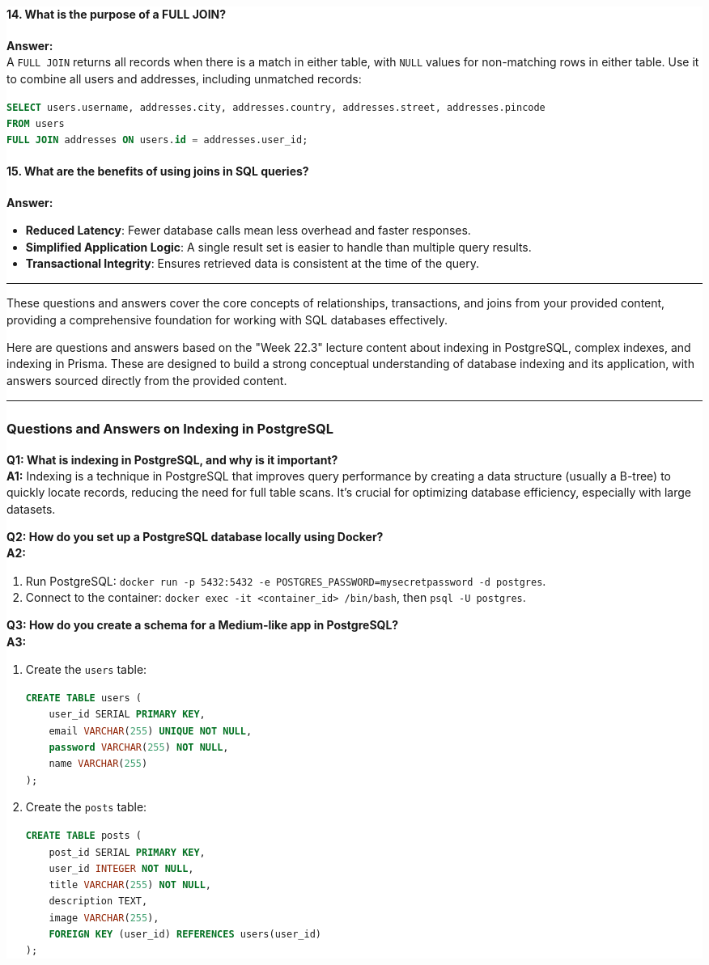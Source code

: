 #### **14. What is the purpose of a FULL JOIN?**
**Answer:**  
A `FULL JOIN` returns all records when there is a match in either table, with `NULL` values for non-matching rows in either table. Use it to combine all users and addresses, including unmatched records:  
```sql
SELECT users.username, addresses.city, addresses.country, addresses.street, addresses.pincode
FROM users
FULL JOIN addresses ON users.id = addresses.user_id;
```

#### **15. What are the benefits of using joins in SQL queries?**
**Answer:**  
- **Reduced Latency**: Fewer database calls mean less overhead and faster responses.  
- **Simplified Application Logic**: A single result set is easier to handle than multiple query results.  
- **Transactional Integrity**: Ensures retrieved data is consistent at the time of the query.

---

These questions and answers cover the core concepts of relationships, transactions, and joins from your provided content, providing a comprehensive foundation for working with SQL databases effectively.

Here are questions and answers based on the "Week 22.3" lecture content about indexing in PostgreSQL, complex indexes, and indexing in Prisma. These are designed to build a strong conceptual understanding of database indexing and its application, with answers sourced directly from the provided content.

---

### Questions and Answers on Indexing in PostgreSQL

**Q1: What is indexing in PostgreSQL, and why is it important?**  
**A1:** Indexing is a technique in PostgreSQL that improves query performance by creating a data structure (usually a B-tree) to quickly locate records, reducing the need for full table scans. It’s crucial for optimizing database efficiency, especially with large datasets.

**Q2: How do you set up a PostgreSQL database locally using Docker?**  
**A2:**  
1. Run PostgreSQL: `docker run -p 5432:5432 -e POSTGRES_PASSWORD=mysecretpassword -d postgres`.  
2. Connect to the container: `docker exec -it <container_id> /bin/bash`, then `psql -U postgres`.

**Q3: How do you create a schema for a Medium-like app in PostgreSQL?**  
**A3:**  
1. Create the `users` table:  
   ```sql
   CREATE TABLE users (
       user_id SERIAL PRIMARY KEY,
       email VARCHAR(255) UNIQUE NOT NULL,
       password VARCHAR(255) NOT NULL,
       name VARCHAR(255)
   );
   ```  
2. Create the `posts` table:  
   ```sql
   CREATE TABLE posts (
       post_id SERIAL PRIMARY KEY,
       user_id INTEGER NOT NULL,
       title VARCHAR(255) NOT NULL,
       description TEXT,
       image VARCHAR(255),
       FOREIGN KEY (user_id) REFERENCES users(user_id)
   );
   ```
